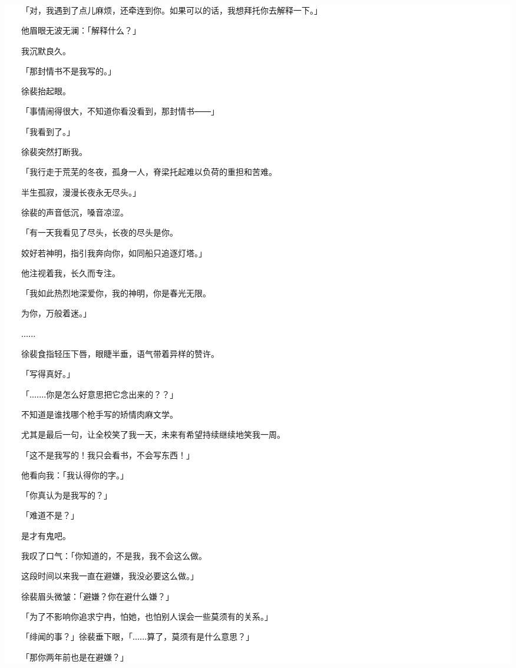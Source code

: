 &emsp;&emsp;「对，我遇到了点儿麻烦，还牵连到你。如果可以的话，我想拜托你去解释一下。」  
  
&emsp;&emsp;他眉眼无波无澜：「解释什么？」  
  
&emsp;&emsp;我沉默良久。  
  
&emsp;&emsp;「那封情书不是我写的。」  
  
&emsp;&emsp;徐裴抬起眼。  
  
&emsp;&emsp;「事情闹得很大，不知道你看没看到，那封情书——」  
  
&emsp;&emsp;「我看到了。」  
  
&emsp;&emsp;徐裴突然打断我。  
  
&emsp;&emsp;「我行走于荒芜的冬夜，孤身一人，脊梁托起难以负荷的重担和苦难。  
  
&emsp;&emsp;半生孤寂，漫漫长夜永无尽头。」  
  
&emsp;&emsp;徐裴的声音低沉，嗓音凉涩。  
  
&emsp;&emsp;「有一天我看见了尽头，长夜的尽头是你。  
  
&emsp;&emsp;姣好若神明，指引我奔向你，如同船只追逐灯塔。」  
  
&emsp;&emsp;他注视着我，长久而专注。  
  
&emsp;&emsp;「我如此热烈地深爱你，我的神明，你是春光无限。  
  
&emsp;&emsp;为你，万般着迷。」  
  
&emsp;&emsp;......  
  
&emsp;&emsp;徐裴食指轻压下唇，眼睫半垂，语气带着异样的赞许。  
  
&emsp;&emsp;「写得真好。」  
  
&emsp;&emsp;「.......你是怎么好意思把它念出来的？？」  
  
&emsp;&emsp;不知道是谁找哪个枪手写的矫情肉麻文学。  
  
&emsp;&emsp;尤其是最后一句，让全校笑了我一天，未来有希望持续继续地笑我一周。  
  
&emsp;&emsp;「这不是我写的！我只会看书，不会写东西！」  
  
&emsp;&emsp;他看向我：「我认得你的字。」  
  
&emsp;&emsp;「你真认为是我写的？」  
  
&emsp;&emsp;「难道不是？」  
  
&emsp;&emsp;是才有鬼吧。  
  
&emsp;&emsp;我叹了口气：「你知道的，不是我，我不会这么做。  
  
&emsp;&emsp;这段时间以来我一直在避嫌，我没必要这么做。」  
  
&emsp;&emsp;徐裴眉头微皱：「避嫌？你在避什么嫌？」  
  
&emsp;&emsp;「为了不影响你追求宁冉，怕她，也怕别人误会一些莫须有的关系。」  
  
&emsp;&emsp;「绯闻的事？」徐裴垂下眼，「......算了，莫须有是什么意思？」  
  
&emsp;&emsp;「那你两年前也是在避嫌？」  
  